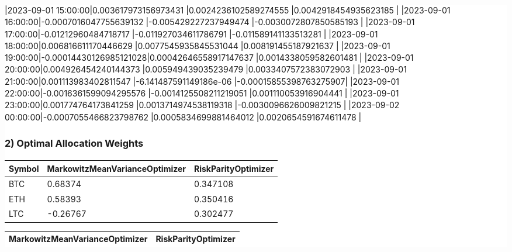 |2023-09-01 15:00:00|0.003617973156973431   |0.0024236102589274555  |0.0042918454935623185  |
|2023-09-01 16:00:00|-0.0007016047755639132 |-0.005429227237949474  |-0.0030072807850585193 |
|2023-09-01 17:00:00|-0.01212960484718717   |-0.011927034611786791  |-0.011589141133513281  |
|2023-09-01 18:00:00|0.006816611170446629   |0.0077545935845531044  |0.008191455187921637   |
|2023-09-01 19:00:00|-0.00014430126985121028|0.00042646558917147637 |0.0014338059582601481  |
|2023-09-01 20:00:00|0.004926454240144373   |0.005949439035239479   |0.0033407572383072903  |
|2023-09-01 21:00:00|0.001113983402811547   |-6.141487591149186e-06 |-0.00015855398763275907|
|2023-09-01 22:00:00|-0.0016361599094295576 |-0.0014125508211219051 |0.001110053916904441   |
|2023-09-01 23:00:00|0.001774764173841259   |0.0013714974538119318  |-0.0030096626009821215 |
|2023-09-02 00:00:00|-0.0007055466823798762 |0.0005834699881464012  |0.0020654591674611478  |

### 2) Optimal Allocation Weights
| Symbol |MarkowitzMeanVarianceOptimizer|RiskParityOptimizer|
|--------|------------------------------|-------------------|
| BTC    |0.68374                       |0.347108           |
| ETH    |0.58393                       |0.350416           |
| LTC    |-0.26767                      |0.302477           |

MarkowitzMeanVarianceOptimizer|RiskParityOptimizer
:-------------------------:|:-------------------------: